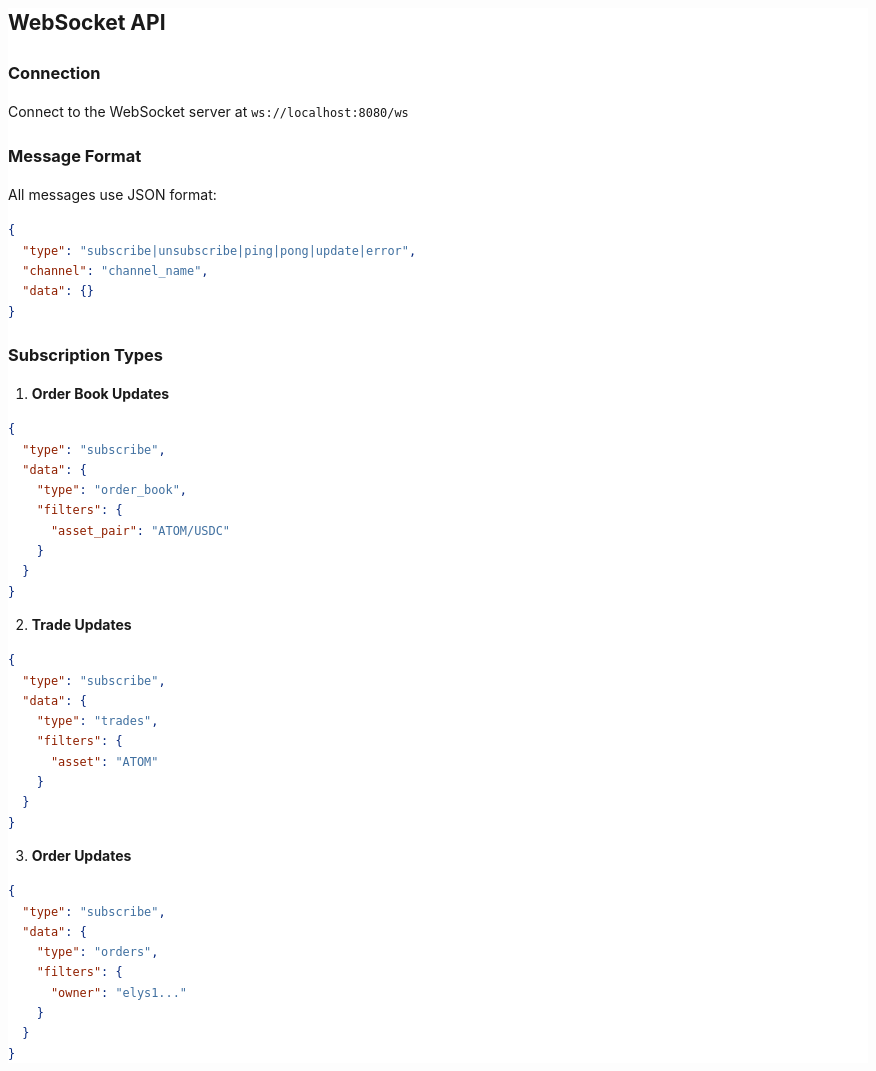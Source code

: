 ## WebSocket API

### Connection

Connect to the WebSocket server at `ws://localhost:8080/ws`

### Message Format

All messages use JSON format:

```json
{
  "type": "subscribe|unsubscribe|ping|pong|update|error",
  "channel": "channel_name",
  "data": {}
}
```

### Subscription Types

1. **Order Book Updates**
```json
{
  "type": "subscribe",
  "data": {
    "type": "order_book",
    "filters": {
      "asset_pair": "ATOM/USDC"
    }
  }
}
```

2. **Trade Updates**
```json
{
  "type": "subscribe",
  "data": {
    "type": "trades",
    "filters": {
      "asset": "ATOM"
    }
  }
}
```

3. **Order Updates**
```json
{
  "type": "subscribe",
  "data": {
    "type": "orders",
    "filters": {
      "owner": "elys1..."
    }
  }
}
```
